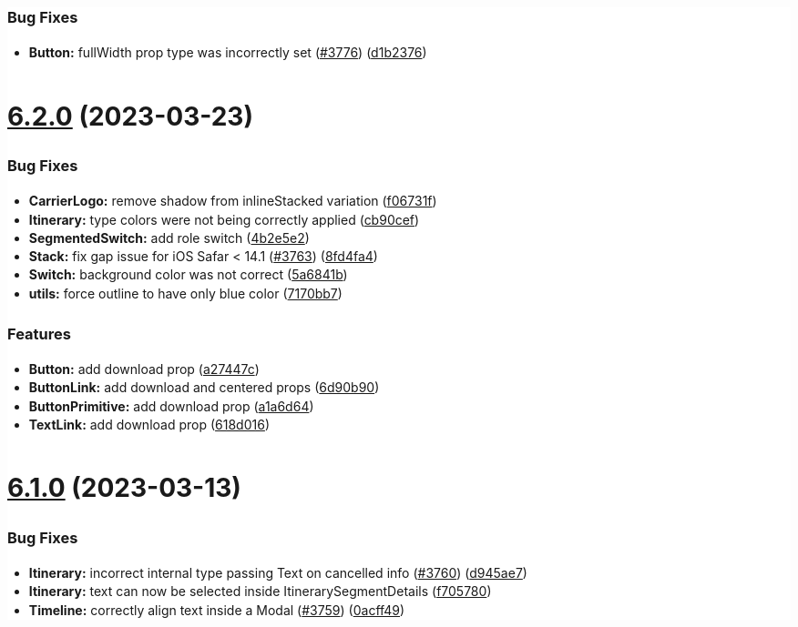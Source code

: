 
### Bug Fixes

* **Button:** fullWidth prop type was incorrectly set ([#3776](https://github.com/kiwicom/orbit/issues/3776)) ([d1b2376](https://github.com/kiwicom/orbit/commit/d1b2376c2195578403cd0e34e2d49126ee0562de))





# [6.2.0](https://github.com/kiwicom/orbit/compare/@kiwicom/orbit-components@6.1.0...@kiwicom/orbit-components@6.2.0) (2023-03-23)


### Bug Fixes

* **CarrierLogo:** remove shadow from inlineStacked variation ([f06731f](https://github.com/kiwicom/orbit/commit/f06731fdf90c55b3722fbc426a93a26c674620c6))
* **Itinerary:** type colors were not being correctly applied ([cb90cef](https://github.com/kiwicom/orbit/commit/cb90ceffc1f96c1df37b2de37cbecf5d14fc3dd7))
* **SegmentedSwitch:** add role switch ([4b2e5e2](https://github.com/kiwicom/orbit/commit/4b2e5e20d72785cc747deeb2a10117f99af1791c))
* **Stack:** fix gap issue for iOS Safar < 14.1 ([#3763](https://github.com/kiwicom/orbit/issues/3763)) ([8fd4fa4](https://github.com/kiwicom/orbit/commit/8fd4fa420edd05078fc0f0c28f143d9d2faeb2ab))
* **Switch:** background color was not correct ([5a6841b](https://github.com/kiwicom/orbit/commit/5a6841b6bc33eff1b02b9e3adddd688139375b46))
* **utils:** force outline to have only blue color ([7170bb7](https://github.com/kiwicom/orbit/commit/7170bb7895a33faf75c1425b0c41453f08b704c4))


### Features

* **Button:** add download prop ([a27447c](https://github.com/kiwicom/orbit/commit/a27447c659db4d6814d737f40f567197656b520c))
* **ButtonLink:** add download and centered props ([6d90b90](https://github.com/kiwicom/orbit/commit/6d90b90813cd80cb33d7f45d6d225c6689b0b57a))
* **ButtonPrimitive:** add download prop ([a1a6d64](https://github.com/kiwicom/orbit/commit/a1a6d64ca3a41a3c56b49906446e8fbc24f6174a))
* **TextLink:** add download prop ([618d016](https://github.com/kiwicom/orbit/commit/618d0165dd90e1e031f2564b2ca2dc80e284dff0))





# [6.1.0](https://github.com/kiwicom/orbit/compare/@kiwicom/orbit-components@6.0.3...@kiwicom/orbit-components@6.1.0) (2023-03-13)


### Bug Fixes

* **Itinerary:** incorrect internal type passing Text on cancelled info ([#3760](https://github.com/kiwicom/orbit/issues/3760)) ([d945ae7](https://github.com/kiwicom/orbit/commit/d945ae781df93c9afbeb9c39fac8609cde835cc0))
* **Itinerary:** text can now be selected inside ItinerarySegmentDetails ([f705780](https://github.com/kiwicom/orbit/commit/f7057801fc86f7fd671b4cc9c5c5d895ecd02ebc))
* **Timeline:** correctly align text inside a Modal ([#3759](https://github.com/kiwicom/orbit/issues/3759)) ([0acff49](https://github.com/kiwicom/orbit/commit/0acff499f76c35c9f1e19a21ac98bc2cd3b54eb4))
